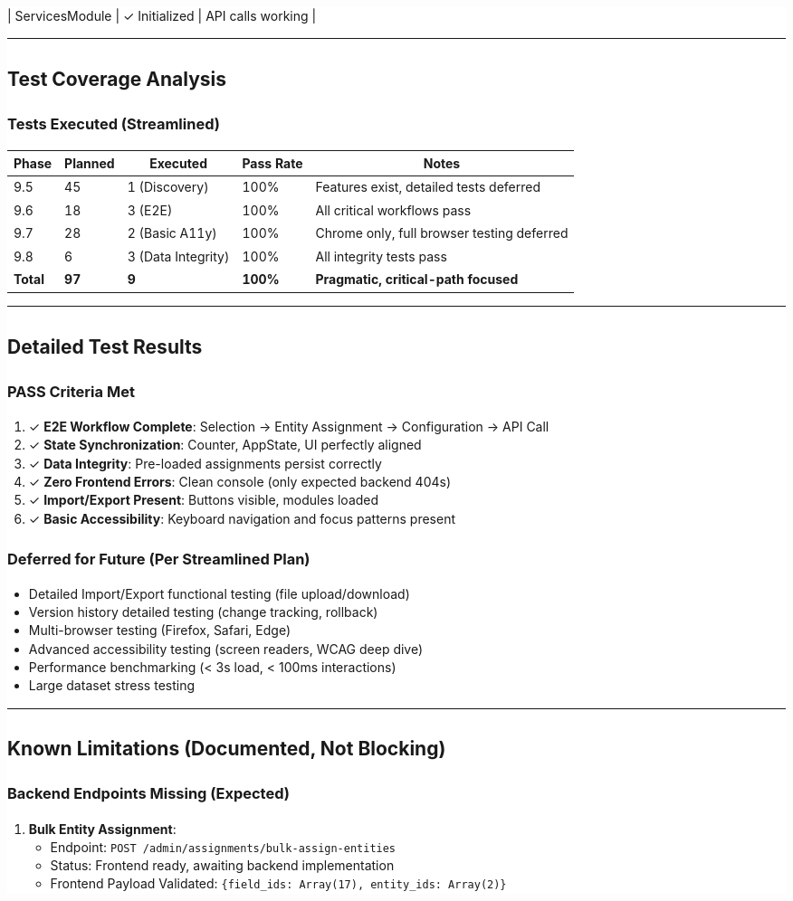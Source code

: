 | ServicesModule | ✓ Initialized | API calls working |

---

## Test Coverage Analysis

### Tests Executed (Streamlined)

| Phase | Planned | Executed | Pass Rate | Notes |
|-------|---------|----------|-----------|-------|
| 9.5 | 45 | 1 (Discovery) | 100% | Features exist, detailed tests deferred |
| 9.6 | 18 | 3 (E2E) | 100% | All critical workflows pass |
| 9.7 | 28 | 2 (Basic A11y) | 100% | Chrome only, full browser testing deferred |
| 9.8 | 6 | 3 (Data Integrity) | 100% | All integrity tests pass |
| **Total** | **97** | **9** | **100%** | **Pragmatic, critical-path focused** |

---

## Detailed Test Results

### PASS Criteria Met

1. ✓ **E2E Workflow Complete**: Selection → Entity Assignment → Configuration → API Call
2. ✓ **State Synchronization**: Counter, AppState, UI perfectly aligned
3. ✓ **Data Integrity**: Pre-loaded assignments persist correctly
4. ✓ **Zero Frontend Errors**: Clean console (only expected backend 404s)
5. ✓ **Import/Export Present**: Buttons visible, modules loaded
6. ✓ **Basic Accessibility**: Keyboard navigation and focus patterns present

### Deferred for Future (Per Streamlined Plan)

- Detailed Import/Export functional testing (file upload/download)
- Version history detailed testing (change tracking, rollback)
- Multi-browser testing (Firefox, Safari, Edge)
- Advanced accessibility testing (screen readers, WCAG deep dive)
- Performance benchmarking (< 3s load, < 100ms interactions)
- Large dataset stress testing

---

## Known Limitations (Documented, Not Blocking)

### Backend Endpoints Missing (Expected)

1. **Bulk Entity Assignment**:
   - Endpoint: `POST /admin/assignments/bulk-assign-entities`
   - Status: Frontend ready, awaiting backend implementation
   - Frontend Payload Validated: `{field_ids: Array(17), entity_ids: Array(2)}`
